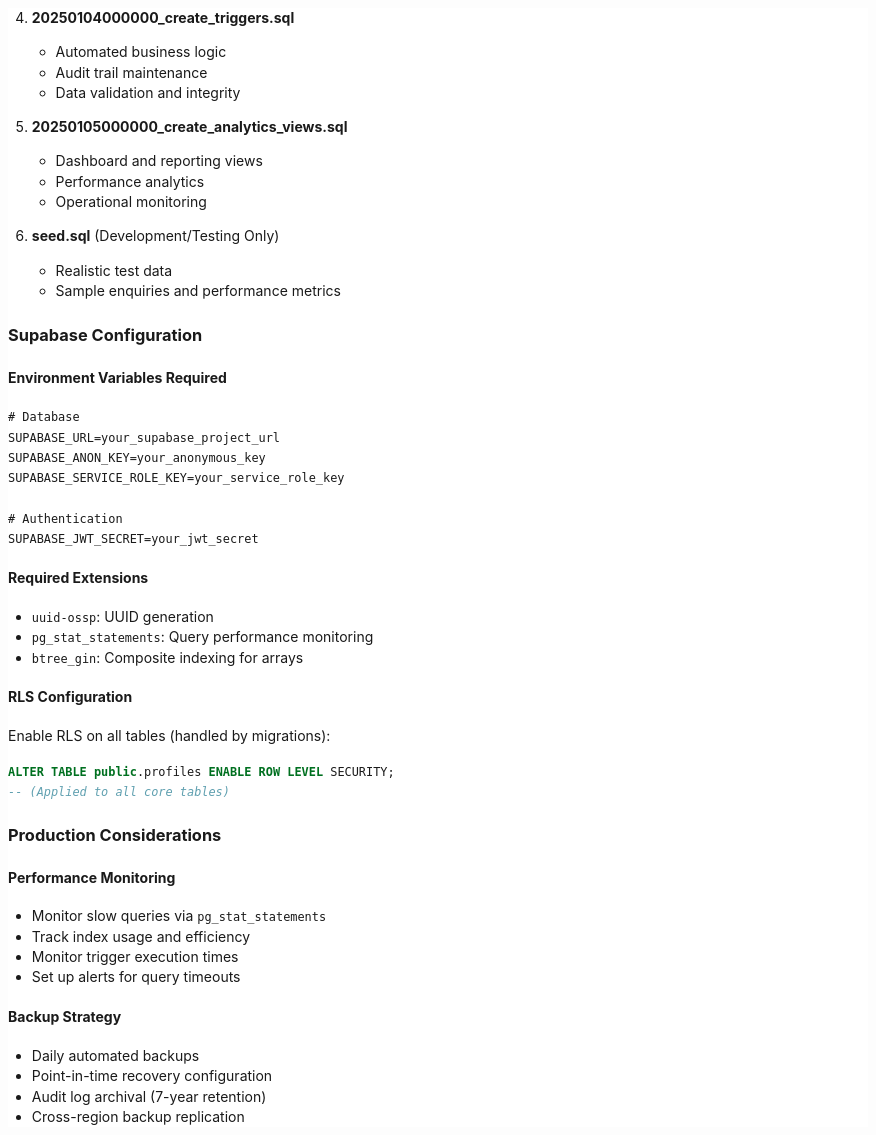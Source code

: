 4. **20250104000000_create_triggers.sql**
   - Automated business logic
   - Audit trail maintenance
   - Data validation and integrity

5. **20250105000000_create_analytics_views.sql**
   - Dashboard and reporting views
   - Performance analytics
   - Operational monitoring

6. **seed.sql** (Development/Testing Only)
   - Realistic test data
   - Sample enquiries and performance metrics

### Supabase Configuration

#### Environment Variables Required
```env
# Database
SUPABASE_URL=your_supabase_project_url
SUPABASE_ANON_KEY=your_anonymous_key
SUPABASE_SERVICE_ROLE_KEY=your_service_role_key

# Authentication
SUPABASE_JWT_SECRET=your_jwt_secret
```

#### Required Extensions
- `uuid-ossp`: UUID generation
- `pg_stat_statements`: Query performance monitoring
- `btree_gin`: Composite indexing for arrays

#### RLS Configuration
Enable RLS on all tables (handled by migrations):
```sql
ALTER TABLE public.profiles ENABLE ROW LEVEL SECURITY;
-- (Applied to all core tables)
```

### Production Considerations

#### Performance Monitoring
- Monitor slow queries via `pg_stat_statements`
- Track index usage and efficiency
- Monitor trigger execution times
- Set up alerts for query timeouts

#### Backup Strategy
- Daily automated backups
- Point-in-time recovery configuration
- Audit log archival (7-year retention)
- Cross-region backup replication
